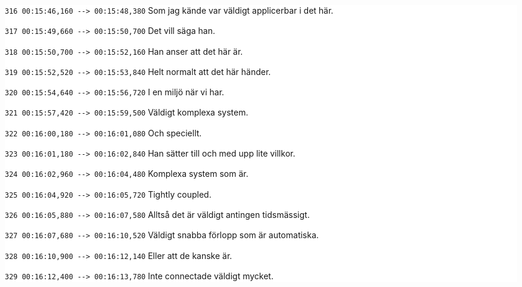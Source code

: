

`316 00:15:46,160 --> 00:15:48,380`
Som jag kände var väldigt applicerbar i det här.



`317 00:15:49,660 --> 00:15:50,700`
Det vill säga han.



`318 00:15:50,700 --> 00:15:52,160`
Han anser att det här är.



`319 00:15:52,520 --> 00:15:53,840`
Helt normalt att det här händer.



`320 00:15:54,640 --> 00:15:56,720`
I en miljö när vi har.



`321 00:15:57,420 --> 00:15:59,500`
Väldigt komplexa system.



`322 00:16:00,180 --> 00:16:01,080`
Och speciellt.



`323 00:16:01,180 --> 00:16:02,840`
Han sätter till och med upp lite villkor.



`324 00:16:02,960 --> 00:16:04,480`
Komplexa system som är.



`325 00:16:04,920 --> 00:16:05,720`
Tightly coupled.



`326 00:16:05,880 --> 00:16:07,580`
Alltså det är väldigt antingen tidsmässigt.



`327 00:16:07,680 --> 00:16:10,520`
Väldigt snabba förlopp som är automatiska.



`328 00:16:10,900 --> 00:16:12,140`
Eller att de kanske är.



`329 00:16:12,400 --> 00:16:13,780`
Inte connectade väldigt mycket.
